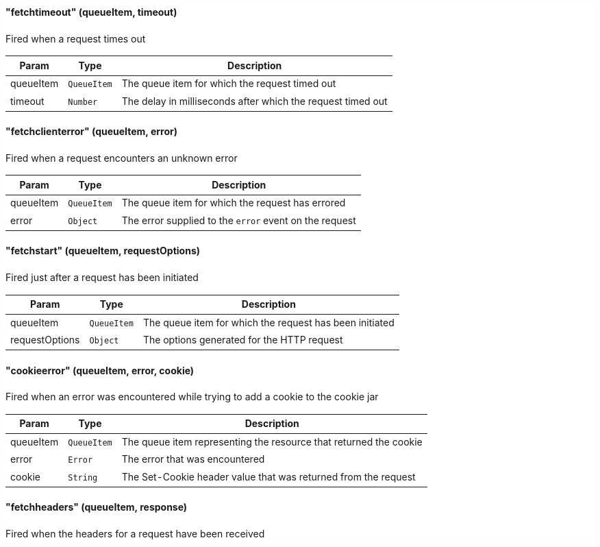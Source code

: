 <a name="Crawler+event_fetchtimeout"></a>

#### "fetchtimeout" (queueItem, timeout)
Fired when a request times out


| Param | Type | Description |
| --- | --- | --- |
| queueItem | <code>QueueItem</code> | The queue item for which the request timed out |
| timeout | <code>Number</code> | The delay in milliseconds after which the request timed out |

<a name="Crawler+event_fetchclienterror"></a>

#### "fetchclienterror" (queueItem, error)
Fired when a request encounters an unknown error


| Param | Type | Description |
| --- | --- | --- |
| queueItem | <code>QueueItem</code> | The queue item for which the request has errored |
| error | <code>Object</code> | The error supplied to the `error` event on the request |

<a name="Crawler+event_fetchstart"></a>

#### "fetchstart" (queueItem, requestOptions)
Fired just after a request has been initiated


| Param | Type | Description |
| --- | --- | --- |
| queueItem | <code>QueueItem</code> | The queue item for which the request has been initiated |
| requestOptions | <code>Object</code> | The options generated for the HTTP request |

<a name="Crawler+event_cookieerror"></a>

#### "cookieerror" (queueItem, error, cookie)
Fired when an error was encountered while trying to add a
cookie to the cookie jar


| Param | Type | Description |
| --- | --- | --- |
| queueItem | <code>QueueItem</code> | The queue item representing the resource that returned the cookie |
| error | <code>Error</code> | The error that was encountered |
| cookie | <code>String</code> | The Set-Cookie header value that was returned from the request |

<a name="Crawler+event_fetchheaders"></a>

#### "fetchheaders" (queueItem, response)
Fired when the headers for a request have been received
